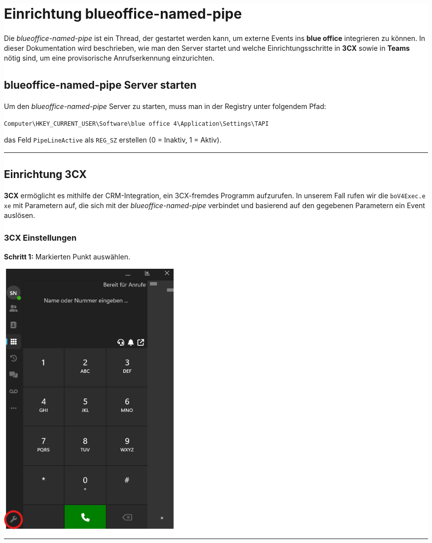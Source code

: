 # **Einrichtung blueoffice-named-pipe**

Die *blueoffice-named-pipe* ist ein Thread, der gestartet werden kann, um externe Events ins **blue office** integrieren zu können. In dieser Dokumentation wird beschrieben, wie man den Server startet und welche Einrichtungsschritte in **3CX** sowie in **Teams** nötig sind, um eine provisorische Anrufserkennung einzurichten.

## **blueoffice-named-pipe Server starten**

Um den *blueoffice-named-pipe* Server zu starten, muss man in der Registry unter folgendem Pfad:

```
Computer\HKEY_CURRENT_USER\Software\blue office 4\Application\Settings\TAPI
```

das Feld `PipeLineActive` als `REG_SZ` erstellen (0 = Inaktiv, 1 = Aktiv).

---

## **Einrichtung 3CX**

**3CX** ermöglicht es mithilfe der CRM-Integration, ein 3CX-fremdes Programm aufzurufen. In unserem Fall rufen wir die `boV4Exec.exe` mit Parametern auf, die sich mit der *blueoffice-named-pipe* verbindet und basierend auf den gegebenen Parametern ein Event auslösen.

### **3CX Einstellungen**

**Schritt 1:** Markierten Punkt auswählen.

<img src="img/3xc-main-settings.png" alt="3cx main settings" style="width: 40%; height: auto;">

---